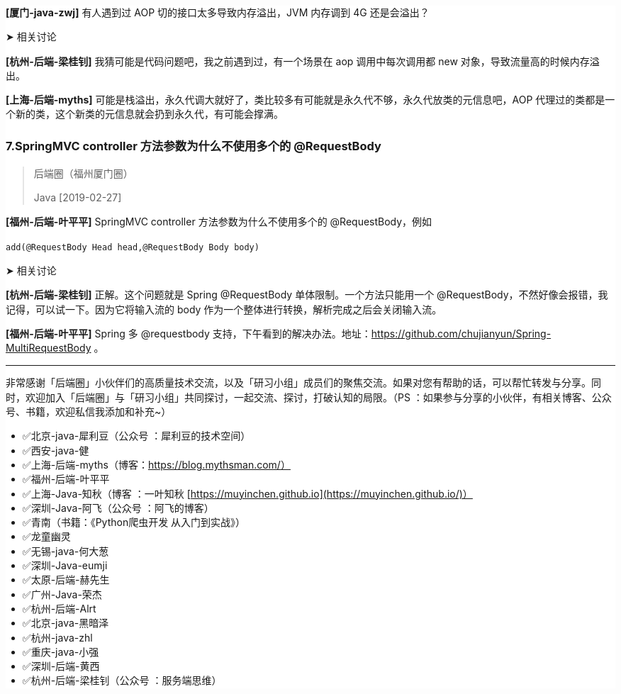 **[厦门-java-zwj]** 有人遇到过 AOP 切的接口太多导致内存溢出，JVM 内存调到 4G 还是会溢出？



➤ 相关讨论



**[杭州-后端-梁桂钊]** 我猜可能是代码问题吧，我之前遇到过，有一个场景在 aop 调用中每次调用都 new 对象，导致流量高的时候内存溢出。

**[上海-后端-myths]** 可能是栈溢出，永久代调大就好了，类比较多有可能就是永久代不够，永久代放类的元信息吧，AOP 代理过的类都是一个新的类，这个新类的元信息就会扔到永久代，有可能会撑满。



### 7.SpringMVC controller 方法参数为什么不使用多个的 @RequestBody

> 后端圈（福州厦门圈）
>
> Java   [2019-02-27]

**[福州-后端-叶平平]** SpringMVC controller 方法参数为什么不使用多个的 @RequestBody，例如



```
add(@RequestBody Head head,@RequestBody Body body)
```



➤ 相关讨论



**[杭州-后端-梁桂钊]** 正解。这个问题就是 Spring @RequestBody 单体限制。一个方法只能用一个 @RequestBody，不然好像会报错，我记得，可以试一下。因为它将输入流的 body 作为一个整体进行转换，解析完成之后会关闭输入流。

**[福州-后端-叶平平]** Spring 多 @requestbody 支持，下午看到的解决办法。地址：https://github.com/chujianyun/Spring-MultiRequestBody 。

------

非常感谢「后端圈」小伙伴们的高质量技术交流，以及「研习小组」成员们的聚焦交流。如果对您有帮助的话，可以帮忙转发与分享。同时，欢迎加入「后端圈」与「研习小组」共同探讨，一起交流、探讨，打破认知的局限。（PS ：如果参与分享的小伙伴，有相关博客、公众号、书籍，欢迎私信我添加和补充~）



- ✅北京-java-犀利豆（公众号 ：犀利豆的技术空间）
- ✅西安-java-健
- ✅上海-后端-myths（博客：https://blog.mythsman.com/）
- ✅福州-后端-叶平平
- ✅上海-Java-知秋（博客 ：一叶知秋 [https://muyinchen.github.io](https://muyinchen.github.io/)）
- ✅深圳-Java-阿飞（公众号 ：阿飞的博客）
- ✅青南（书籍：《Python爬虫开发 从入门到实战》）
- ✅龙童幽灵
- ✅无锡-java-何大葱
- ✅深圳-Java-eumji
- ✅太原-后端-赫先生
- ✅广州-Java-荣杰
- ✅杭州-后端-Alrt
- ✅北京-java-黑暗泽
- ✅杭州-java-zhl
- ✅重庆-java-小强
- ✅深圳-后端-黄西
- ✅杭州-后端-梁桂钊（公众号 ：服务端思维）
